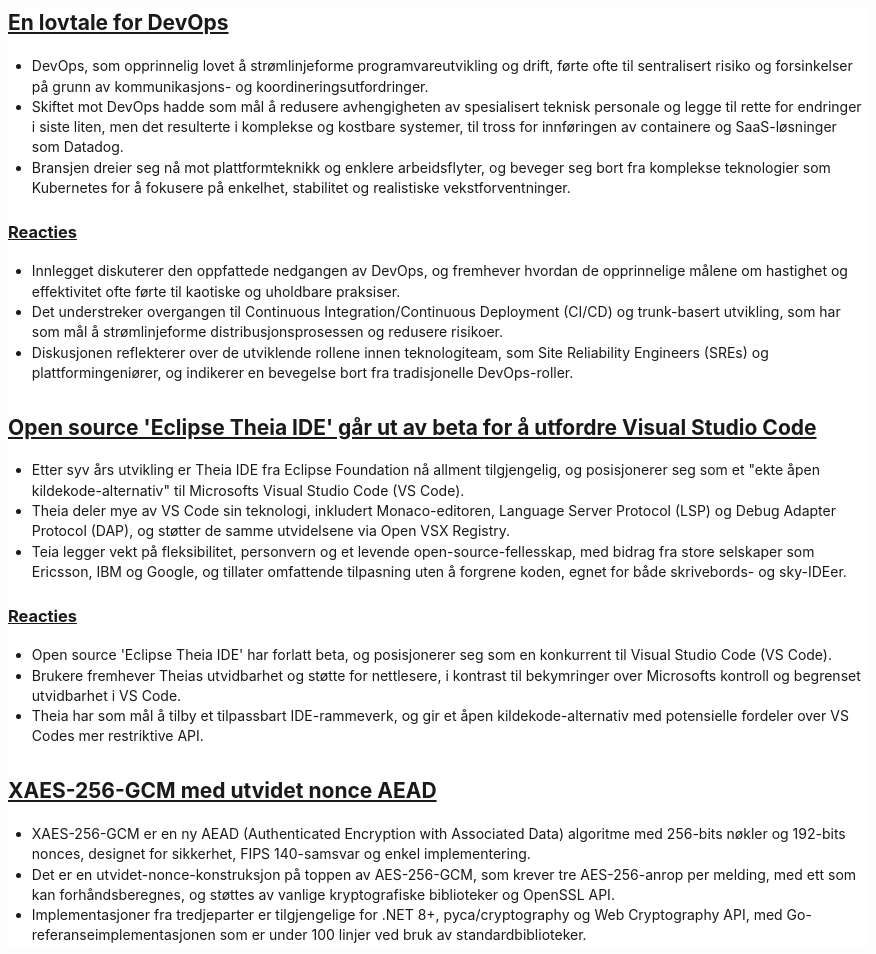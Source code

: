 ## [En lovtale for DevOps](https://matduggan.com/a-eulogy-for-devops/)

- DevOps, som opprinnelig lovet å strømlinjeforme programvareutvikling og drift, førte ofte til sentralisert risiko og forsinkelser på grunn av kommunikasjons- og koordineringsutfordringer.
- Skiftet mot DevOps hadde som mål å redusere avhengigheten av spesialisert teknisk personale og legge til rette for endringer i siste liten, men det resulterte i komplekse og kostbare systemer, til tross for innføringen av containere og SaaS-løsninger som Datadog.
- Bransjen dreier seg nå mot plattformteknikk og enklere arbeidsflyter, og beveger seg bort fra komplekse teknologier som Kubernetes for å fokusere på enkelhet, stabilitet og realistiske vekstforventninger.

### [Reacties](https://news.ycombinator.com/item?id=40826236)

- Innlegget diskuterer den oppfattede nedgangen av DevOps, og fremhever hvordan de opprinnelige målene om hastighet og effektivitet ofte førte til kaotiske og uholdbare praksiser.
- Det understreker overgangen til Continuous Integration/Continuous Deployment (CI/CD) og trunk-basert utvikling, som har som mål å strømlinjeforme distribusjonsprosessen og redusere risikoer.
- Diskusjonen reflekterer over de utviklende rollene innen teknologiteam, som Site Reliability Engineers (SREs) og plattformingeniører, og indikerer en bevegelse bort fra tradisjonelle DevOps-roller.

## [Open source 'Eclipse Theia IDE' går ut av beta for å utfordre Visual Studio Code](https://visualstudiomagazine.com/Articles/2024/06/27/eclipse-theia-ide.aspx)

- Etter syv års utvikling er Theia IDE fra Eclipse Foundation nå allment tilgjengelig, og posisjonerer seg som et "ekte åpen kildekode-alternativ" til Microsofts Visual Studio Code (VS Code).
- Theia deler mye av VS Code sin teknologi, inkludert Monaco-editoren, Language Server Protocol (LSP) og Debug Adapter Protocol (DAP), og støtter de samme utvidelsene via Open VSX Registry.
- Teia legger vekt på fleksibilitet, personvern og et levende open-source-fellesskap, med bidrag fra store selskaper som Ericsson, IBM og Google, og tillater omfattende tilpasning uten å forgrene koden, egnet for både skrivebords- og sky-IDEer.

### [Reacties](https://news.ycombinator.com/item?id=40825146)

- Open source 'Eclipse Theia IDE' har forlatt beta, og posisjonerer seg som en konkurrent til Visual Studio Code (VS Code).
- Brukere fremhever Theias utvidbarhet og støtte for nettlesere, i kontrast til bekymringer over Microsofts kontroll og begrenset utvidbarhet i VS Code.
- Theia har som mål å tilby et tilpassbart IDE-rammeverk, og gir et åpen kildekode-alternativ med potensielle fordeler over VS Codes mer restriktive API.

## [XAES-256-GCM med utvidet nonce AEAD](https://words.filippo.io/dispatches/xaes-256-gcm/)

- XAES-256-GCM er en ny AEAD (Authenticated Encryption with Associated Data) algoritme med 256-bits nøkler og 192-bits nonces, designet for sikkerhet, FIPS 140-samsvar og enkel implementering.
- Det er en utvidet-nonce-konstruksjon på toppen av AES-256-GCM, som krever tre AES-256-anrop per melding, med ett som kan forhåndsberegnes, og støttes av vanlige kryptografiske biblioteker og OpenSSL API.
- Implementasjoner fra tredjeparter er tilgjengelige for .NET 8+, pyca/cryptography og Web Cryptography API, med Go-referanseimplementasjonen som er under 100 linjer ved bruk av standardbiblioteker.
